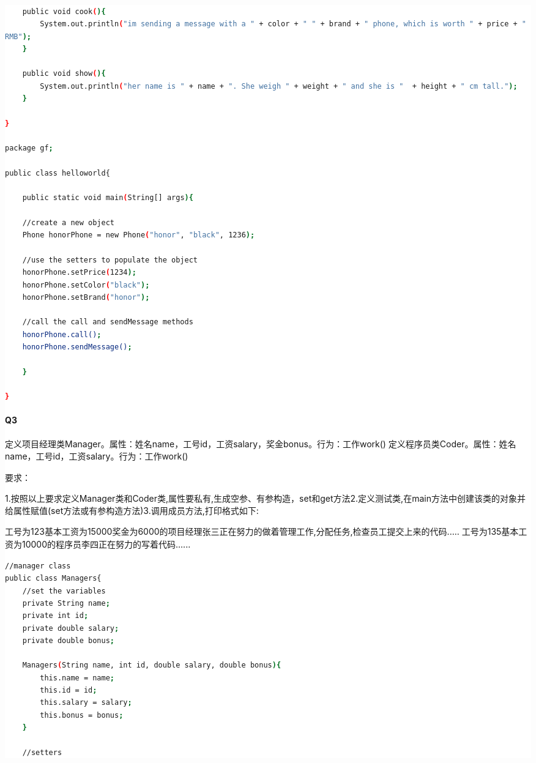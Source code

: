 ```bash
    public void cook(){
        System.out.println("im sending a message with a " + color + " " + brand + " phone, which is worth " + price + " RMB");
    }

    public void show(){
        System.out.println("her name is " + name + ". She weigh " + weight + " and she is "  + height + " cm tall.");
    }

}

package gf;

public class helloworld{
    
    public static void main(String[] args){

    //create a new object
    Phone honorPhone = new Phone("honor", "black", 1236);

    //use the setters to populate the object
    honorPhone.setPrice(1234);
    honorPhone.setColor("black");
    honorPhone.setBrand("honor");

    //call the call and sendMessage methods
    honorPhone.call();
    honorPhone.sendMessage();

    }

}

```

#### Q3
定义项目经理类Manager。属性：姓名name，工号id，工资salary，奖金bonus。行为：工作work() 定义程序员类Coder。属性：姓名name，工号id，工资salary。行为：工作work()

要求：

​ 1.按照以上要求定义Manager类和Coder类,属性要私有,生成空参、有参构造，set和get方法​ 2.定义测试类,在main方法中创建该类的对象并给属性赋值(set方法或有参构造方法)​ 3.调用成员方法,打印格式如下:

工号为123基本工资为15000奖金为6000的项目经理张三正在努力的做着管理工作,分配任务,检查员工提交上来的代码.....
工号为135基本工资为10000的程序员李四正在努力的写着代码......

```bash
//manager class
public class Managers{
    //set the variables
    private String name;
    private int id;
    private double salary;
    private double bonus;

    Managers(String name, int id, double salary, double bonus){
        this.name = name;
        this.id = id;
        this.salary = salary;
        this.bonus = bonus;
    }

    //setters
```